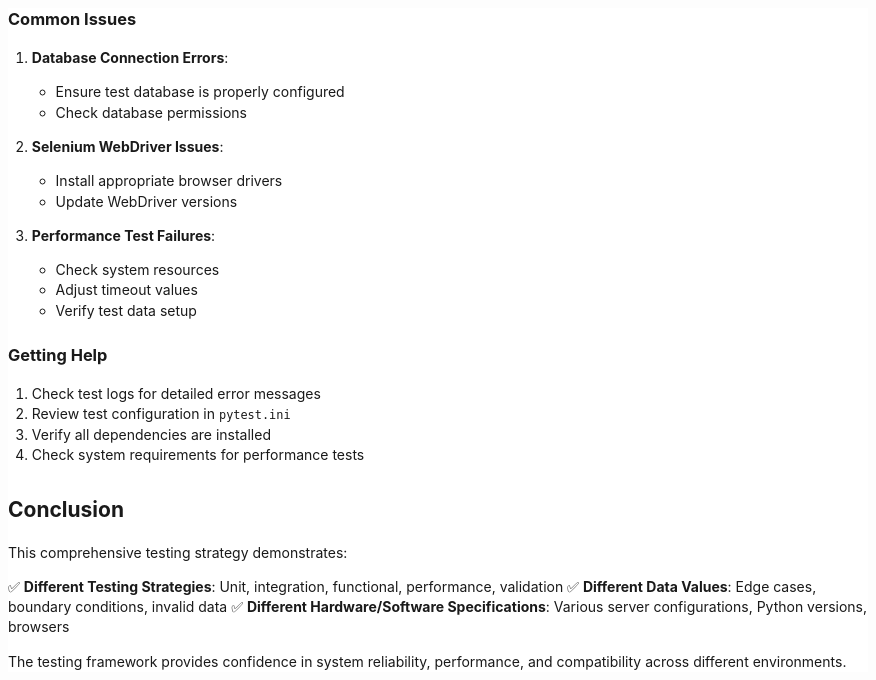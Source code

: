### Common Issues

1. **Database Connection Errors**:

   - Ensure test database is properly configured
   - Check database permissions

2. **Selenium WebDriver Issues**:

   - Install appropriate browser drivers
   - Update WebDriver versions

3. **Performance Test Failures**:
   - Check system resources
   - Adjust timeout values
   - Verify test data setup

### Getting Help

1. Check test logs for detailed error messages
2. Review test configuration in `pytest.ini`
3. Verify all dependencies are installed
4. Check system requirements for performance tests

## Conclusion

This comprehensive testing strategy demonstrates:

✅ **Different Testing Strategies**: Unit, integration, functional, performance, validation
✅ **Different Data Values**: Edge cases, boundary conditions, invalid data
✅ **Different Hardware/Software Specifications**: Various server configurations, Python versions, browsers

The testing framework provides confidence in system reliability, performance, and compatibility across different environments.
